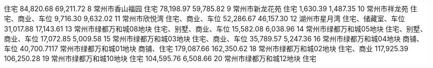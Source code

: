 住宅
84,820.68
69,211.72
8
常州市香山福园
住宅
78,198.97
59,785.82
9
常州市新龙花苑
住宅
1,630.39
1,487.35
10
常州市祥龙苑
住宅、商业、车位
9,716.30
9,632.02
11
常州市欣悦湾
住宅、商业、车位
52,286.67
46,157.30
12
湖州市星月湾
住宅、储藏室、车位
31,017.88
17,143.61
13
常州市绿都万和城08地块
住宅、别墅、商业、车位
15,582.08
6,038.96
14
常州市绿都万和城05地块
住宅、别墅、商业、车位
17,072.85
5,009.58
15
常州市绿都万和城03地块
住宅、商业、车位
35,789.57
5,247.36
16
常州市绿都万和城04地块
商铺、车位
40,700.7117
常州市绿都万和城01地块
商铺、住宅
179,087.66
162,350.62
18
常州市绿都万和城02地块
住宅、商业
117,925.39
106,250.28
19
常州市绿都万和城10地块
住宅
104,595.76
6,508.66
20
常州市绿都万和城12地块
住宅
